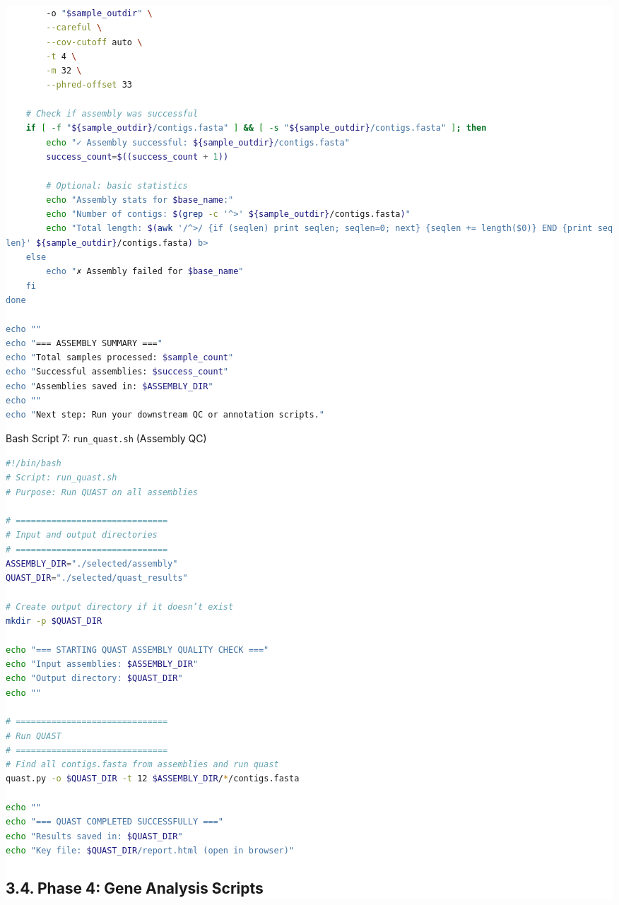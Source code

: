 ```bash
        -o "$sample_outdir" \
        --careful \
        --cov-cutoff auto \
        -t 4 \
        -m 32 \
        --phred-offset 33

    # Check if assembly was successful
    if [ -f "${sample_outdir}/contigs.fasta" ] && [ -s "${sample_outdir}/contigs.fasta" ]; then
        echo "✓ Assembly successful: ${sample_outdir}/contigs.fasta"
        success_count=$((success_count + 1))
        
        # Optional: basic statistics
        echo "Assembly stats for $base_name:"
        echo "Number of contigs: $(grep -c '^>' ${sample_outdir}/contigs.fasta)"
        echo "Total length: $(awk '/^>/ {if (seqlen) print seqlen; seqlen=0; next} {seqlen += length($0)} END {print seqlen}' ${sample_outdir}/contigs.fasta) b>
    else
        echo "✗ Assembly failed for $base_name"
    fi
done

echo ""
echo "=== ASSEMBLY SUMMARY ==="
echo "Total samples processed: $sample_count"
echo "Successful assemblies: $success_count"
echo "Assemblies saved in: $ASSEMBLY_DIR"
echo ""
echo "Next step: Run your downstream QC or annotation scripts."
```
Bash Script 7: `run_quast.sh` (Assembly QC)
```bash
#!/bin/bash
# Script: run_quast.sh
# Purpose: Run QUAST on all assemblies

# ==============================
# Input and output directories
# ==============================
ASSEMBLY_DIR="./selected/assembly"
QUAST_DIR="./selected/quast_results"

# Create output directory if it doesn’t exist
mkdir -p $QUAST_DIR

echo "=== STARTING QUAST ASSEMBLY QUALITY CHECK ==="
echo "Input assemblies: $ASSEMBLY_DIR"
echo "Output directory: $QUAST_DIR"
echo ""

# ==============================
# Run QUAST
# ==============================
# Find all contigs.fasta from assemblies and run quast
quast.py -o $QUAST_DIR -t 12 $ASSEMBLY_DIR/*/contigs.fasta

echo ""
echo "=== QUAST COMPLETED SUCCESSFULLY ==="
echo "Results saved in: $QUAST_DIR"
echo "Key file: $QUAST_DIR/report.html (open in browser)"
```
## 3.4. Phase 4: Gene Analysis Scripts
